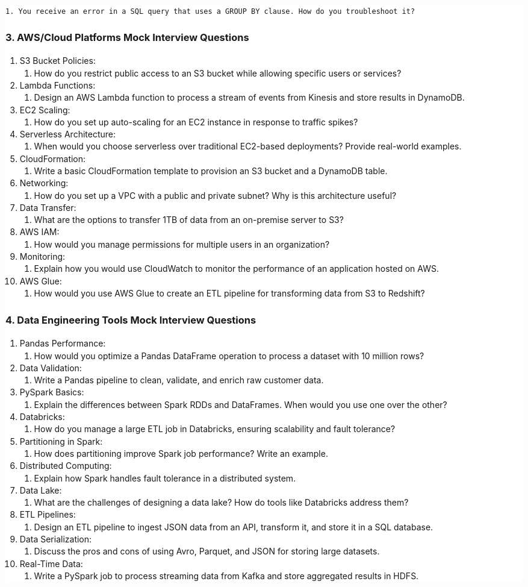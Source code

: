     1. You receive an error in a SQL query that uses a GROUP BY clause. How do you troubleshoot it?

### 3. AWS/Cloud Platforms Mock Interview Questions

1. S3 Bucket Policies:
   1. How do you restrict public access to an S3 bucket while allowing specific users or services?
2. Lambda Functions:
   1. Design an AWS Lambda function to process a stream of events from Kinesis and store results in DynamoDB.
3. EC2 Scaling:
   1. How do you set up auto-scaling for an EC2 instance in response to traffic spikes?
4. Serverless Architecture:
   1. When would you choose serverless over traditional EC2-based deployments? Provide real-world examples.
5. CloudFormation:
   1. Write a basic CloudFormation template to provision an S3 bucket and a DynamoDB table.
6. Networking:
   1. How do you set up a VPC with a public and private subnet? Why is this architecture useful?
7. Data Transfer:
   1. What are the options to transfer 1TB of data from an on-premise server to S3?
8. AWS IAM:
   1. How would you manage permissions for multiple users in an organization?
9. Monitoring:
   1. Explain how you would use CloudWatch to monitor the performance of an application hosted on AWS.
10. AWS Glue:
    1. How would you use AWS Glue to create an ETL pipeline for transforming data from S3 to Redshift?

### 4. Data Engineering Tools Mock Interview Questions

1. Pandas Performance:
   1. How would you optimize a Pandas DataFrame operation to process a dataset with 10 million rows?
2. Data Validation:
   1. Write a Pandas pipeline to clean, validate, and enrich raw customer data.
3. PySpark Basics:
   1. Explain the differences between Spark RDDs and DataFrames. When would you use one over the other?
4. Databricks:
   1. How do you manage a large ETL job in Databricks, ensuring scalability and fault tolerance?
5. Partitioning in Spark:
   1. How does partitioning improve Spark job performance? Write an example.
6. Distributed Computing:
   1. Explain how Spark handles fault tolerance in a distributed system.
7. Data Lake:
   1. What are the challenges of designing a data lake? How do tools like Databricks address them?
8. ETL Pipelines:
   1. Design an ETL pipeline to ingest JSON data from an API, transform it, and store it in a SQL database.
9. Data Serialization:
   1. Discuss the pros and cons of using Avro, Parquet, and JSON for storing large datasets.
10. Real-Time Data:
    1. Write a PySpark job to process streaming data from Kafka and store aggregated results in HDFS.
